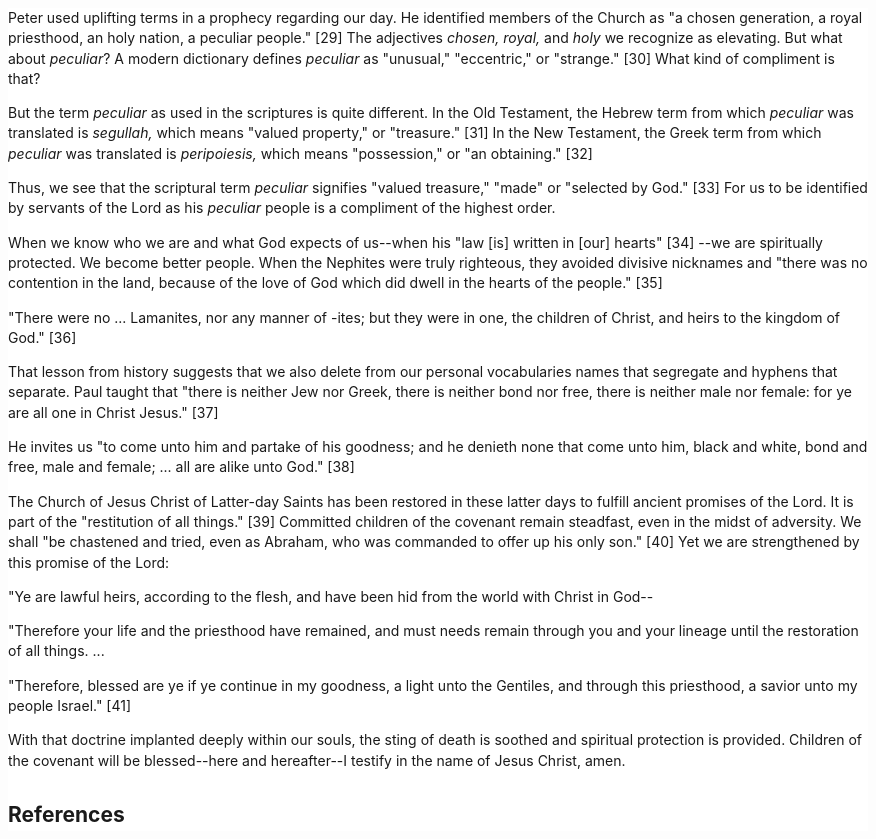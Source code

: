 Peter used uplifting terms in a prophecy regarding our day. He identified
members of the Church as "a chosen generation, a royal priesthood, an holy
nation, a peculiar people." [29]  The adjectives _chosen, royal,_ and _holy_
we recognize as elevating. But what about _peculiar_? A modern dictionary
defines _peculiar_ as "unusual," "eccentric," or "strange." [30]  What kind of
compliment is that?

But the term _peculiar_ as used in the scriptures is quite different. In the
Old Testament, the Hebrew term from which _peculiar_ was translated is
_segullah,_ which means "valued property," or "treasure." [31]  In the New
Testament, the Greek term from which _peculiar_ was translated is
_peripoiesis,_ which means "possession," or "an obtaining." [32]

Thus, we see that the scriptural term _peculiar_ signifies "valued treasure,"
"made" or "selected by God." [33]  For us to be identified by servants of the
Lord as his _peculiar_ people is a compliment of the highest order.

When we know who we are and what God expects of us--when his "law [is] written
in [our] hearts" [34] --we are spiritually protected. We become better people.
When the Nephites were truly righteous, they avoided divisive nicknames and
"there was no contention in the land, because of the love of God which did
dwell in the hearts of the people." [35]

"There were no ... Lamanites, nor any manner of -ites; but they were in one, the
children of Christ, and heirs to the kingdom of God." [36]

That lesson from history suggests that we also delete from our personal
vocabularies names that segregate and hyphens that separate. Paul taught that
"there is neither Jew nor Greek, there is neither bond nor free, there is
neither male nor female: for ye are all one in Christ Jesus." [37]

He invites us "to come unto him and partake of his goodness; and he denieth
none that come unto him, black and white, bond and free, male and female; ...
all are alike unto God." [38]

The Church of Jesus Christ of Latter-day Saints has been restored in these
latter days to fulfill ancient promises of the Lord. It is part of the
"restitution of all things." [39]  Committed children of the covenant remain
steadfast, even in the midst of adversity. We shall "be chastened and tried,
even as Abraham, who was commanded to offer up his only son." [40]  Yet we are
strengthened by this promise of the Lord:

"Ye are lawful heirs, according to the flesh, and have been hid from the world
with Christ in God--

"Therefore your life and the priesthood have remained, and must needs remain
through you and your lineage until the restoration of all things. ...

"Therefore, blessed are ye if ye continue in my goodness, a light unto the
Gentiles, and through this priesthood, a savior unto my people Israel." [41]

With that doctrine implanted deeply within our souls, the sting of death is
soothed and spiritual protection is provided. Children of the covenant will be
blessed--here and hereafter--I testify in the name of Jesus Christ, amen.

## References
